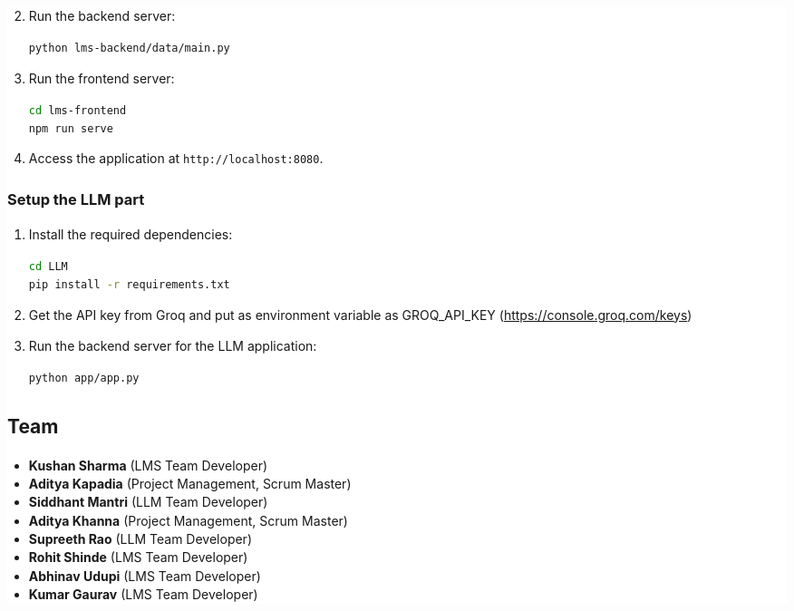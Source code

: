 2. Run the backend server:
   ```bash
   python lms-backend/data/main.py
   ```

3. Run the frontend server:
   ```bash
   cd lms-frontend
   npm run serve
   ```

4. Access the application at `http://localhost:8080`.

### Setup the LLM part
1. Install the required dependencies:
   ```bash
   cd LLM
   pip install -r requirements.txt
   ```

2. Get the API key from Groq and put as environment variable as GROQ_API_KEY
   (https://console.groq.com/keys)
   
2. Run the backend server for the LLM application:
   ```bash
   python app/app.py
   ```


## Team

- **Kushan Sharma** (LMS Team Developer)
- **Aditya Kapadia** (Project Management, Scrum Master)
- **Siddhant Mantri** (LLM Team Developer)
- **Aditya Khanna** (Project Management, Scrum Master)
- **Supreeth Rao** (LLM Team Developer)
- **Rohit Shinde** (LMS Team Developer)
- **Abhinav Udupi** (LMS Team Developer)
- **Kumar Gaurav** (LMS Team Developer)

